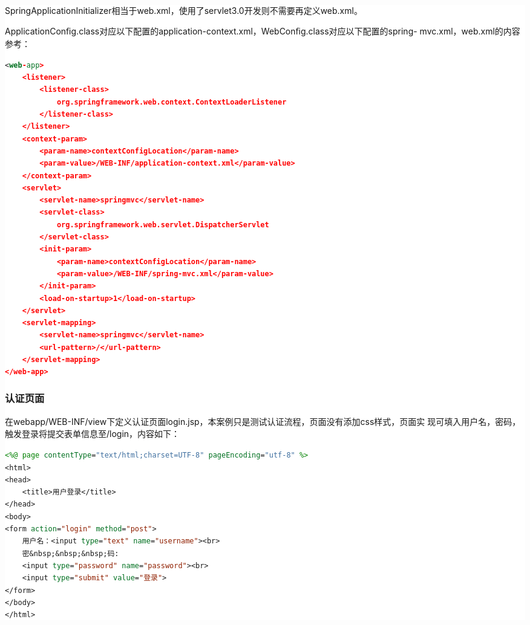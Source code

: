 SpringApplicationInitializer相当于web.xml，使用了servlet3.0开发则不需要再定义web.xml。

ApplicationConﬁg.class对应以下配置的application-context.xml，WebConﬁg.class对应以下配置的spring- mvc.xml，web.xml的内容参考：

```xml
<web‐app>
    <listener>
        <listener‐class>
        	org.springframework.web.context.ContextLoaderListener
        </listener‐class>
    </listener>
    <context‐param>
        <param‐name>contextConfigLocation</param‐name>
        <param‐value>/WEB‐INF/application‐context.xml</param‐value>
    </context‐param>
    <servlet>
        <servlet‐name>springmvc</servlet‐name>
        <servlet‐class>
            org.springframework.web.servlet.DispatcherServlet
        </servlet‐class>
        <init‐param>
            <param‐name>contextConfigLocation</param‐name>
            <param‐value>/WEB‐INF/spring‐mvc.xml</param‐value>
        </init‐param>
        <load‐on‐startup>1</load‐on‐startup>
    </servlet>
    <servlet‐mapping>
        <servlet‐name>springmvc</servlet‐name>
        <url‐pattern>/</url‐pattern>
    </servlet‐mapping>
</web‐app>
```

### 认证页面

在webapp/WEB-INF/view下定义认证页面login.jsp，本案例只是测试认证流程，页面没有添加css样式，页面实 现可填入用户名，密码，触发登录将提交表单信息至/login，内容如下：

```jsp
<%@ page contentType="text/html;charset=UTF-8" pageEncoding="utf-8" %>
<html>
<head>
    <title>用户登录</title>
</head>
<body>
<form action="login" method="post">
    用户名：<input type="text" name="username"><br>
    密&nbsp;&nbsp;&nbsp;码:
    <input type="password" name="password"><br>
    <input type="submit" value="登录">
</form>
</body>
</html>
```
